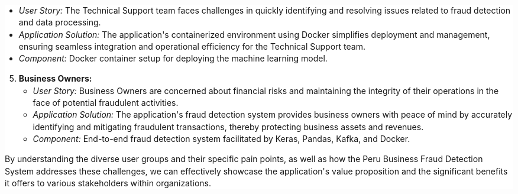    - _User Story:_ The Technical Support team faces challenges in quickly identifying and resolving issues related to fraud detection and data processing.
   - _Application Solution:_ The application's containerized environment using Docker simplifies deployment and management, ensuring seamless integration and operational efficiency for the Technical Support team.
   - _Component:_ Docker container setup for deploying the machine learning model.

5. **Business Owners:**
   - _User Story:_ Business Owners are concerned about financial risks and maintaining the integrity of their operations in the face of potential fraudulent activities.
   - _Application Solution:_ The application's fraud detection system provides business owners with peace of mind by accurately identifying and mitigating fraudulent transactions, thereby protecting business assets and revenues.
   - _Component:_ End-to-end fraud detection system facilitated by Keras, Pandas, Kafka, and Docker.

By understanding the diverse user groups and their specific pain points, as well as how the Peru Business Fraud Detection System addresses these challenges, we can effectively showcase the application's value proposition and the significant benefits it offers to various stakeholders within organizations.
